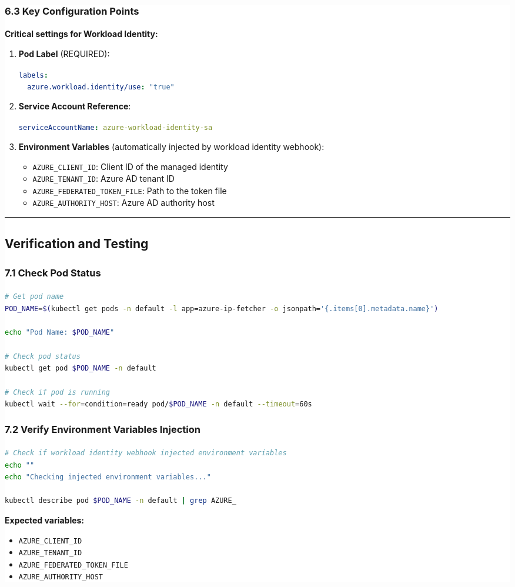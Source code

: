 ### 6.3 Key Configuration Points

**Critical settings for Workload Identity:**

1. **Pod Label** (REQUIRED):
   ```yaml
   labels:
     azure.workload.identity/use: "true"
   ```

2. **Service Account Reference**:
   ```yaml
   serviceAccountName: azure-workload-identity-sa
   ```

3. **Environment Variables** (automatically injected by workload identity webhook):
   - `AZURE_CLIENT_ID`: Client ID of the managed identity
   - `AZURE_TENANT_ID`: Azure AD tenant ID
   - `AZURE_FEDERATED_TOKEN_FILE`: Path to the token file
   - `AZURE_AUTHORITY_HOST`: Azure AD authority host

---

## Verification and Testing

### 7.1 Check Pod Status

```bash
# Get pod name
POD_NAME=$(kubectl get pods -n default -l app=azure-ip-fetcher -o jsonpath='{.items[0].metadata.name}')

echo "Pod Name: $POD_NAME"

# Check pod status
kubectl get pod $POD_NAME -n default

# Check if pod is running
kubectl wait --for=condition=ready pod/$POD_NAME -n default --timeout=60s
```

### 7.2 Verify Environment Variables Injection

```bash
# Check if workload identity webhook injected environment variables
echo ""
echo "Checking injected environment variables..."

kubectl describe pod $POD_NAME -n default | grep AZURE_
```

**Expected variables:**
- `AZURE_CLIENT_ID`
- `AZURE_TENANT_ID`
- `AZURE_FEDERATED_TOKEN_FILE`
- `AZURE_AUTHORITY_HOST`

